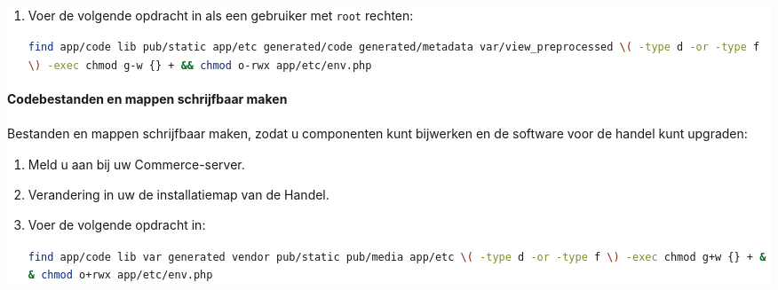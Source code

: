 1. Voer de volgende opdracht in als een gebruiker met `root` rechten:

   ```bash
   find app/code lib pub/static app/etc generated/code generated/metadata var/view_preprocessed \( -type d -or -type f \) -exec chmod g-w {} + && chmod o-rwx app/etc/env.php
   ```

#### Codebestanden en mappen schrijfbaar maken

Bestanden en mappen schrijfbaar maken, zodat u componenten kunt bijwerken en de software voor de handel kunt upgraden:

1. Meld u aan bij uw Commerce-server.
1. Verandering in uw de installatiemap van de Handel.
1. Voer de volgende opdracht in:

   ```bash
   find app/code lib var generated vendor pub/static pub/media app/etc \( -type d -or -type f \) -exec chmod g+w {} + && chmod o+rwx app/etc/env.php
   ```
